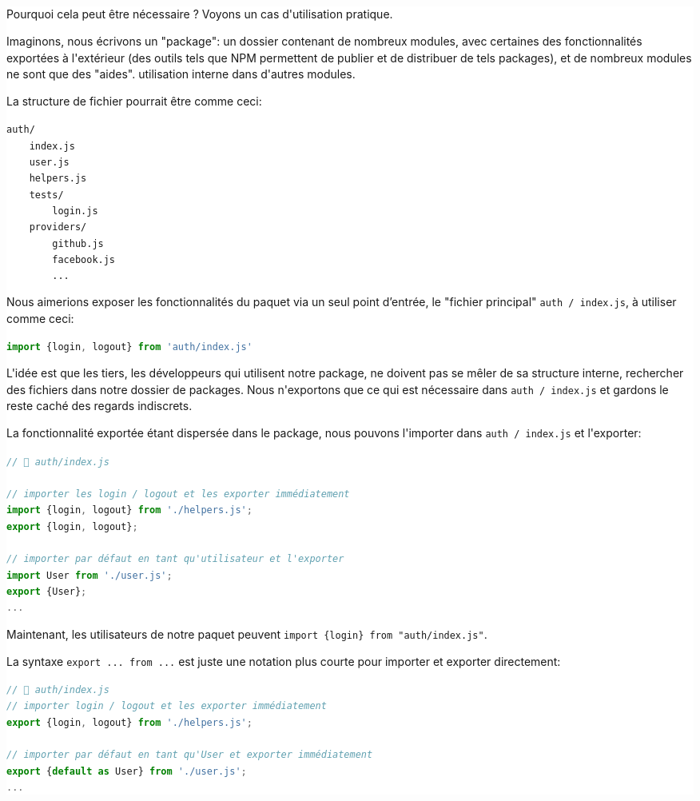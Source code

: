 Pourquoi cela peut être nécessaire ? Voyons un cas d'utilisation pratique.

Imaginons, nous écrivons un "package": un dossier contenant de nombreux modules, avec certaines des fonctionnalités exportées à l'extérieur (des outils tels que NPM permettent de publier et de distribuer de tels packages), et de nombreux modules ne sont que des "aides". utilisation interne dans d'autres modules.

La structure de fichier pourrait être comme ceci:
```
auth/
    index.js  
    user.js
    helpers.js
    tests/
        login.js
    providers/
        github.js
        facebook.js
        ...
```

Nous aimerions exposer les fonctionnalités du paquet via un seul point d’entrée, le "fichier principal" `auth / index.js`, à utiliser comme ceci:

```js
import {login, logout} from 'auth/index.js'
```

L'idée est que les tiers, les développeurs qui utilisent notre package, ne doivent pas se mêler de sa structure interne, rechercher des fichiers dans notre dossier de packages. Nous n'exportons que ce qui est nécessaire dans `auth / index.js` et gardons le reste caché des regards indiscrets.

La fonctionnalité exportée étant dispersée dans le package, nous pouvons l'importer dans `auth / index.js` et l'exporter:

```js
// 📁 auth/index.js

// importer les login / logout et les exporter immédiatement
import {login, logout} from './helpers.js';
export {login, logout};

// importer par défaut en tant qu'utilisateur et l'exporter
import User from './user.js';
export {User};
...
```

Maintenant, les utilisateurs de notre paquet peuvent `import {login} from "auth/index.js"`.

La syntaxe `export ... from ...` est juste une notation plus courte pour importer et exporter directement:

```js
// 📁 auth/index.js
// importer login / logout et les exporter immédiatement
export {login, logout} from './helpers.js';

// importer par défaut en tant qu'User et exporter immédiatement
export {default as User} from './user.js';
...
```
